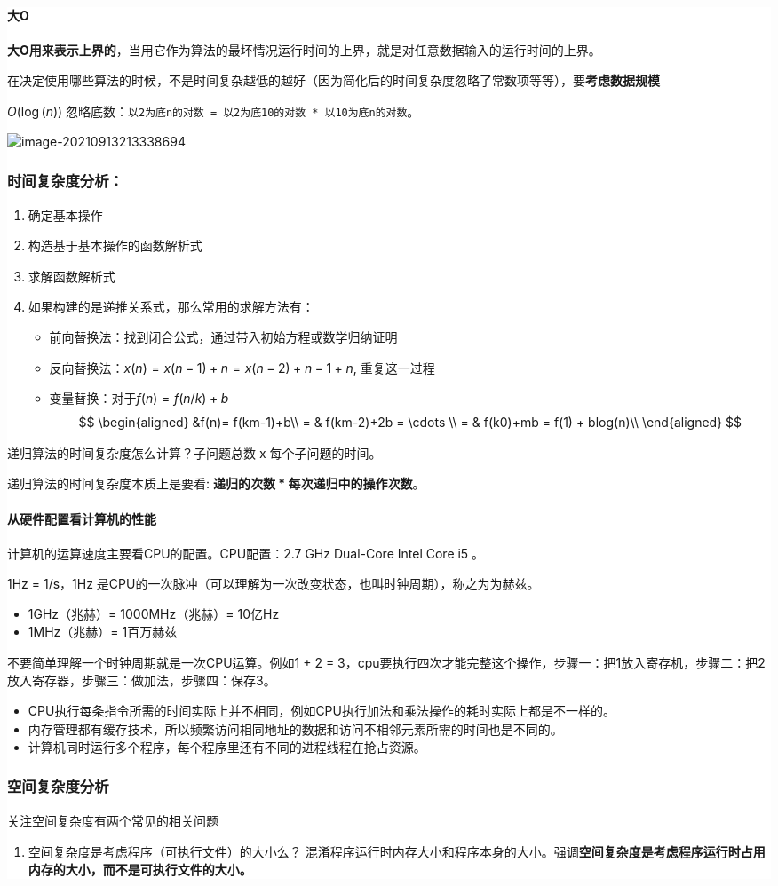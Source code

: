 #### 大O

**大O用来表示上界的**，当用它作为算法的最坏情况运行时间的上界，就是对任意数据输入的运行时间的上界。

在决定使用哪些算法的时候，不是时间复杂越低的越好（因为简化后的时间复杂度忽略了常数项等等），要**考虑数据规模**

$O(\log(n))$ 忽略底数：`以2为底n的对数 = 以2为底10的对数 * 以10为底n的对数`。

![image-20210913213338694](/Image/B1.算法分析-photo/image-20210913213338694.png)

### 时间复杂度分析：

1. 确定基本操作

2. 构造基于基本操作的函数解析式

3. 求解函数解析式

4. 如果构建的是递推关系式，那么常用的求解方法有：

   - 前向替换法：找到闭合公式，通过带入初始方程或数学归纳证明

   - 反向替换法：$x(n)=x(n-1)+n = x(n - 2) + n-1 + n$, 重复这一过程

   - 变量替换：对于$f(n) = f(n/k) + b$ 
     $$
     \begin{aligned} 
      &f(n)= f(km-1)+b\\
      = & f(km-2)+2b = \cdots \\
     = & f(k0)+mb = f(1) + blog(n)\\
     \end{aligned}
     $$



递归算法的时间复杂度怎么计算？⼦问题总数 x 每个⼦问题的时间。

递归算法的时间复杂度本质上是要看: **递归的次数 * 每次递归中的操作次数**。

#### 从硬件配置看计算机的性能

计算机的运算速度主要看CPU的配置。CPU配置：2.7 GHz Dual-Core Intel Core i5 。

1Hz = 1/s，1Hz 是CPU的一次脉冲（可以理解为一次改变状态，也叫时钟周期），称之为为赫兹。

* 1GHz（兆赫）= 1000MHz（兆赫）= 10亿Hz
* 1MHz（兆赫）= 1百万赫兹

不要简单理解一个时钟周期就是一次CPU运算。例如1 + 2 = 3，cpu要执行四次才能完整这个操作，步骤一：把1放入寄存机，步骤二：把2放入寄存器，步骤三：做加法，步骤四：保存3。

* CPU执行每条指令所需的时间实际上并不相同，例如CPU执行加法和乘法操作的耗时实际上都是不一样的。
* 内存管理都有缓存技术，所以频繁访问相同地址的数据和访问不相邻元素所需的时间也是不同的。
* 计算机同时运行多个程序，每个程序里还有不同的进程线程在抢占资源。

### 空间复杂度分析

关注空间复杂度有两个常见的相关问题

1. 空间复杂度是考虑程序（可执行文件）的大小么？
   混淆程序运行时内存大小和程序本身的大小。强调**空间复杂度是考虑程序运行时占用内存的大小，而不是可执行文件的大小。**
